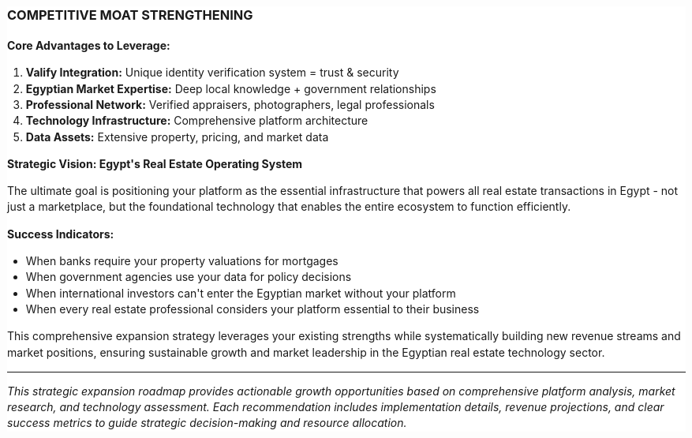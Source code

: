 ### **COMPETITIVE MOAT STRENGTHENING**

**Core Advantages to Leverage:**
1. **Valify Integration:** Unique identity verification system = trust & security
2. **Egyptian Market Expertise:** Deep local knowledge + government relationships
3. **Professional Network:** Verified appraisers, photographers, legal professionals
4. **Technology Infrastructure:** Comprehensive platform architecture
5. **Data Assets:** Extensive property, pricing, and market data

**Strategic Vision: Egypt's Real Estate Operating System**

The ultimate goal is positioning your platform as the essential infrastructure that powers all real estate transactions in Egypt - not just a marketplace, but the foundational technology that enables the entire ecosystem to function efficiently.

**Success Indicators:**
- When banks require your property valuations for mortgages
- When government agencies use your data for policy decisions
- When international investors can't enter the Egyptian market without your platform
- When every real estate professional considers your platform essential to their business

This comprehensive expansion strategy leverages your existing strengths while systematically building new revenue streams and market positions, ensuring sustainable growth and market leadership in the Egyptian real estate technology sector.

---

*This strategic expansion roadmap provides actionable growth opportunities based on comprehensive platform analysis, market research, and technology assessment. Each recommendation includes implementation details, revenue projections, and clear success metrics to guide strategic decision-making and resource allocation.*
